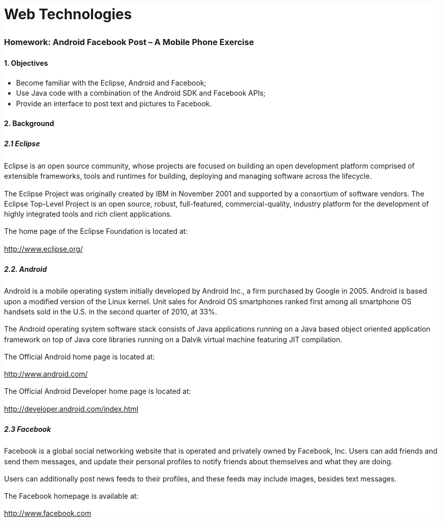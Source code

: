 Web Technologies
================

### Homework: Android Facebook Post – A Mobile Phone Exercise

#### 1. Objectives

* Become familiar with the Eclipse, Android and Facebook;
* Use Java code with a combination of the Android SDK and Facebook APIs;
* Provide an interface to post text and pictures to Facebook.

#### 2. Background
##### 2.1 Eclipse
Eclipse is an open source community, whose projects are focused on building an open development platform comprised of extensible frameworks, tools and runtimes for building, deploying and managing software across the lifecycle.

The Eclipse Project was originally created by IBM in November 2001 and supported by a consortium of software vendors. The Eclipse Top-Level Project is an open source, robust, full-featured, commercial-quality, industry platform for the development of highly integrated tools and rich client applications.

The home page of the Eclipse Foundation is located at:

http://www.eclipse.org/

##### 2.2. Android
Android is a mobile operating system initially developed by Android Inc., a firm purchased by Google in 2005. Android is based upon a modified version of the Linux kernel. Unit sales for Android OS smartphones ranked first among all smartphone OS handsets sold in the U.S. in the second quarter of 2010, at 33%.

The Android operating system software stack consists of Java applications running on a Java based object oriented application framework on top of Java core libraries running on a Dalvik virtual machine featuring JIT compilation.

The Official Android home page is located at:

http://www.android.com/

The Official Android Developer home page is located at:

http://developer.android.com/index.html

##### 2.3 Facebook
Facebook is a global social networking website that is operated and privately owned by Facebook, Inc. Users can add friends and send them messages, and update their personal profiles to notify friends about themselves and what they are doing.

Users can additionally post news feeds to their profiles, and these feeds may include images, besides text messages.

The Facebook homepage is available at:

http://www.facebook.com
